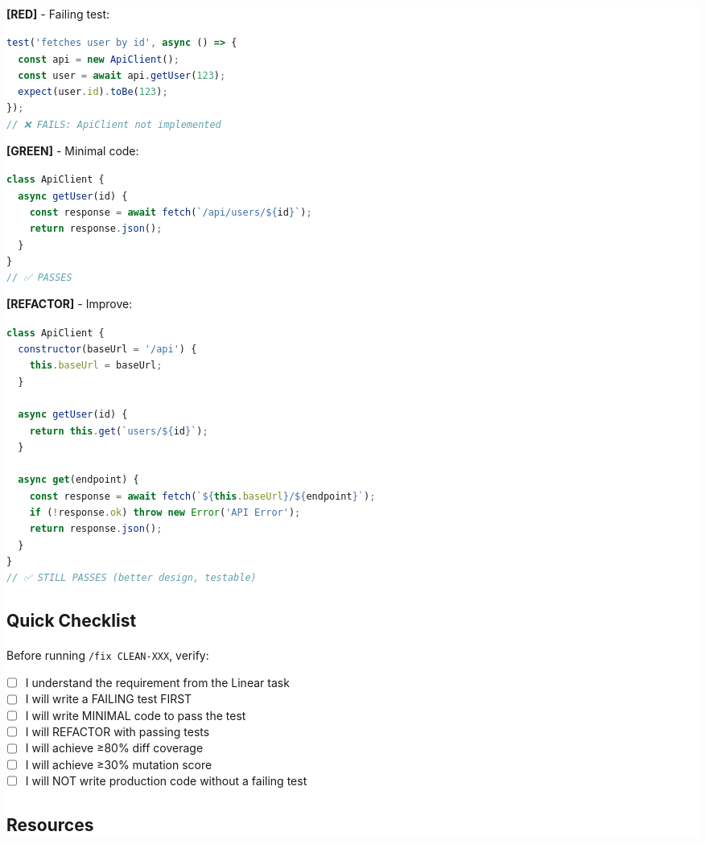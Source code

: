 **[RED]** - Failing test:
```javascript
test('fetches user by id', async () => {
  const api = new ApiClient();
  const user = await api.getUser(123);
  expect(user.id).toBe(123);
});
// ❌ FAILS: ApiClient not implemented
```

**[GREEN]** - Minimal code:
```javascript
class ApiClient {
  async getUser(id) {
    const response = await fetch(`/api/users/${id}`);
    return response.json();
  }
}
// ✅ PASSES
```

**[REFACTOR]** - Improve:
```javascript
class ApiClient {
  constructor(baseUrl = '/api') {
    this.baseUrl = baseUrl;
  }

  async getUser(id) {
    return this.get(`users/${id}`);
  }

  async get(endpoint) {
    const response = await fetch(`${this.baseUrl}/${endpoint}`);
    if (!response.ok) throw new Error('API Error');
    return response.json();
  }
}
// ✅ STILL PASSES (better design, testable)
```

## Quick Checklist

Before running `/fix CLEAN-XXX`, verify:

- [ ] I understand the requirement from the Linear task
- [ ] I will write a FAILING test FIRST
- [ ] I will write MINIMAL code to pass the test
- [ ] I will REFACTOR with passing tests
- [ ] I will achieve ≥80% diff coverage
- [ ] I will achieve ≥30% mutation score
- [ ] I will NOT write production code without a failing test

## Resources
